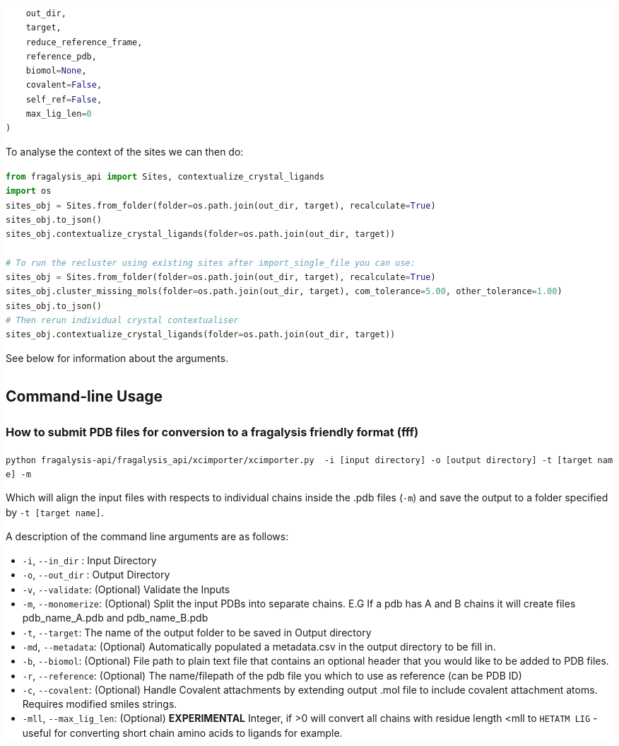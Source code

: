 ```python
    out_dir,
    target,
    reduce_reference_frame,
    reference_pdb,
    biomol=None,
    covalent=False,
    self_ref=False,
    max_lig_len=0
)
```

To analyse the context of the sites we can then do:

```python
from fragalysis_api import Sites, contextualize_crystal_ligands
import os
sites_obj = Sites.from_folder(folder=os.path.join(out_dir, target), recalculate=True)
sites_obj.to_json()
sites_obj.contextualize_crystal_ligands(folder=os.path.join(out_dir, target))

# To run the recluster using existing sites after import_single_file you can use:
sites_obj = Sites.from_folder(folder=os.path.join(out_dir, target), recalculate=True)
sites_obj.cluster_missing_mols(folder=os.path.join(out_dir, target), com_tolerance=5.00, other_tolerance=1.00)
sites_obj.to_json()
# Then rerun individual crystal contextualiser
sites_obj.contextualize_crystal_ligands(folder=os.path.join(out_dir, target))
```

See below for information about the arguments.

## Command-line Usage

### How to submit PDB files for conversion to a fragalysis friendly format (fff)

```
python fragalysis-api/fragalysis_api/xcimporter/xcimporter.py  -i [input directory] -o [output directory] -t [target name] -m
```

Which will align the input files with respects to individual chains inside the .pdb files (`-m`) and save the output
to a folder specified by `-t [target name]`.

A description of the command line arguments are as follows:

- `-i`, `--in_dir` : Input Directory
- `-o`, `--out_dir` : Output Directory
- `-v`, `--validate`: (Optional) Validate the Inputs
- `-m`, `--monomerize`: (Optional) Split the input PDBs into separate chains. E.G If a pdb has A and B chains it will create files pdb_name_A.pdb and pdb_name_B.pdb
- `-t`, `--target`: The name of the output folder to be saved in Output directory
- `-md`, `--metadata`: (Optional) Automatically populated a metadata.csv in the output directory to be fill in.
- `-b`, `--biomol`: (Optional) File path to plain text file that contains an optional header that you would like to be added to PDB files.
- `-r`, `--reference`: (Optional) The name/filepath of the pdb file you which to use as reference (can be PDB ID)
- `-c`, `--covalent`: (Optional) Handle Covalent attachments by extending output .mol file to include covalent attachment atoms. Requires modified smiles strings.
- `-mll`, `--max_lig_len`: (Optional) **EXPERIMENTAL** Integer, if >0 will convert all chains with residue length <mll to `HETATM LIG` - useful for converting short chain amino acids to ligands for example.
